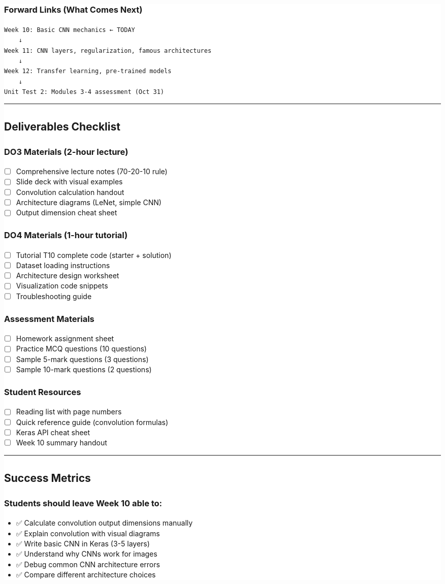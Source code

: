 ### Forward Links (What Comes Next)
```
Week 10: Basic CNN mechanics ← TODAY
    ↓
Week 11: CNN layers, regularization, famous architectures
    ↓
Week 12: Transfer learning, pre-trained models
    ↓
Unit Test 2: Modules 3-4 assessment (Oct 31)
```

---

## Deliverables Checklist

### DO3 Materials (2-hour lecture)
- [ ] Comprehensive lecture notes (70-20-10 rule)
- [ ] Slide deck with visual examples
- [ ] Convolution calculation handout
- [ ] Architecture diagrams (LeNet, simple CNN)
- [ ] Output dimension cheat sheet

### DO4 Materials (1-hour tutorial)
- [ ] Tutorial T10 complete code (starter + solution)
- [ ] Dataset loading instructions
- [ ] Architecture design worksheet
- [ ] Visualization code snippets
- [ ] Troubleshooting guide

### Assessment Materials
- [ ] Homework assignment sheet
- [ ] Practice MCQ questions (10 questions)
- [ ] Sample 5-mark questions (3 questions)
- [ ] Sample 10-mark questions (2 questions)

### Student Resources
- [ ] Reading list with page numbers
- [ ] Quick reference guide (convolution formulas)
- [ ] Keras API cheat sheet
- [ ] Week 10 summary handout

---

## Success Metrics

### Students should leave Week 10 able to:
- ✅ Calculate convolution output dimensions manually
- ✅ Explain convolution with visual diagrams
- ✅ Write basic CNN in Keras (3-5 layers)
- ✅ Understand why CNNs work for images
- ✅ Debug common CNN architecture errors
- ✅ Compare different architecture choices
